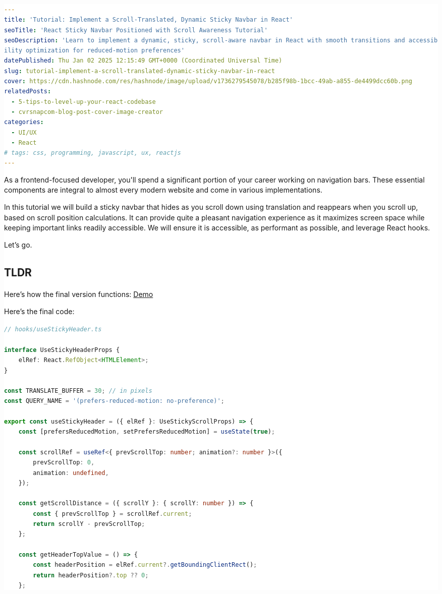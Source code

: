 ```yaml
---
title: 'Tutorial: Implement a Scroll-Translated, Dynamic Sticky Navbar in React'
seoTitle: 'React Sticky Navbar Positioned with Scroll Awareness Tutorial'
seoDescription: 'Learn to implement a dynamic, sticky, scroll-aware navbar in React with smooth transitions and accessibility optimization for reduced-motion preferences'
datePublished: Thu Jan 02 2025 12:15:49 GMT+0000 (Coordinated Universal Time)
slug: tutorial-implement-a-scroll-translated-dynamic-sticky-navbar-in-react
cover: https://cdn.hashnode.com/res/hashnode/image/upload/v1736279545078/b285f98b-1bcc-49ab-a855-de4499dcc60b.png
relatedPosts:
  - 5-tips-to-level-up-your-react-codebase
  - cvrsnapcom-blog-post-cover-image-creator
categories:
  - UI/UX
  - React
# tags: css, programming, javascript, ux, reactjs
---
```


As a frontend-focused developer, you'll spend a significant portion of your career working on navigation bars. These essential components are integral to almost every modern website and come in various implementations.

In this tutorial we will build a sticky navbar that hides as you scroll down using translation and reappears when you scroll up, based on scroll position calculations. It can provide quite a pleasant navigation experience as it maximizes screen space while keeping important links readily accessible. We will ensure it is accessible, as performant as possible, and leverage React hooks.

Let’s go.

## TLDR

Here’s how the final version functions: [Demo](https://www.loom.com/share/8cc092c9eff1468dafee223d61c698a2)

Here’s the final code:

```typescript
// hooks/useStickyHeader.ts

interface UseStickyHeaderProps {
	elRef: React.RefObject<HTMLElement>;
}

const TRANSLATE_BUFFER = 30; // in pixels
const QUERY_NAME = '(prefers-reduced-motion: no-preference)';

export const useStickyHeader = ({ elRef }: UseStickyScrollProps) => {
	const [prefersReducedMotion, setPrefersReducedMotion] = useState(true);

	const scrollRef = useRef<{ prevScrollTop: number; animation?: number }>({
		prevScrollTop: 0,
		animation: undefined,
	});

	const getScrollDistance = ({ scrollY }: { scrollY: number }) => {
		const { prevScrollTop } = scrollRef.current;
		return scrollY - prevScrollTop;
	};

	const getHeaderTopValue = () => {
		const headerPosition = elRef.current?.getBoundingClientRect();
		return headerPosition?.top ?? 0;
	};

```